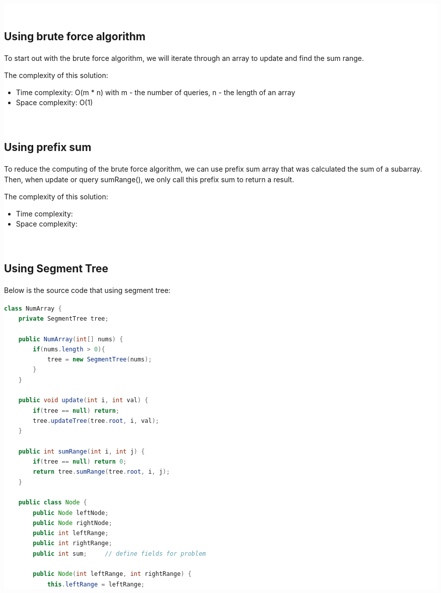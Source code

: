 

<br>

## Using brute force algorithm

To start out with the brute force algorithm, we will iterate through an array to update and find the sum range.

```java

```

The complexity of this solution:
- Time complexity: O(m * n) with m - the number of queries, n - the length of an array
- Space complexity: O(1)

<br>

## Using prefix sum

To reduce the computing of the brute force algorithm, we can use prefix sum array that was calculated the sum of a subarray. Then, when update or query sumRange(), we only call this prefix sum to return a result.

```java

```

The complexity of this solution:
- Time complexity: 
- Space complexity: 

<br>

## Using Segment Tree

Below is the source code that using segment tree:

```java
class NumArray {
    private SegmentTree tree;
    
    public NumArray(int[] nums) {
        if(nums.length > 0){
            tree = new SegmentTree(nums);
        }
    }
    
    public void update(int i, int val) {
        if(tree == null) return;
        tree.updateTree(tree.root, i, val);
    }
    
    public int sumRange(int i, int j) {
        if(tree == null) return 0;
        return tree.sumRange(tree.root, i, j);
    }
    
    public class Node {
        public Node leftNode;
        public Node rightNode;
        public int leftRange;
        public int rightRange;
        public int sum;     // define fields for problem

        public Node(int leftRange, int rightRange) {
            this.leftRange = leftRange;
```